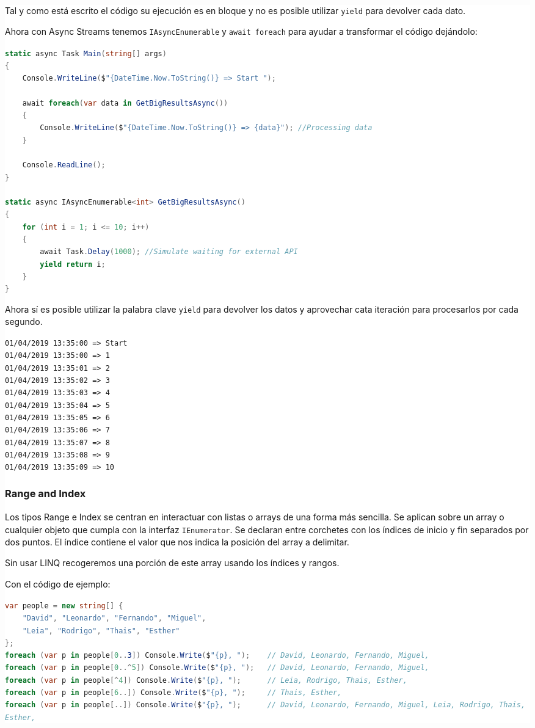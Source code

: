 Tal y como está escrito el código su ejecución es en bloque y no es posible utilizar `yield` para devolver cada dato. 

Ahora con Async Streams tenemos `IAsyncEnumerable` y  `await foreach` para ayudar a transformar el código dejándolo:

```csharp
static async Task Main(string[] args)
{
    Console.WriteLine($"{DateTime.Now.ToString()} => Start ");

    await foreach(var data in GetBigResultsAsync())
    {
        Console.WriteLine($"{DateTime.Now.ToString()} => {data}"); //Processing data
    }
 
    Console.ReadLine();
}
 
static async IAsyncEnumerable<int> GetBigResultsAsync()
{
    for (int i = 1; i <= 10; i++)
    {
        await Task.Delay(1000); //Simulate waiting for external API
        yield return i;
    }
}
```

Ahora sí es posible utilizar la palabra clave `yield` para devolver los datos y aprovechar cata iteración para procesarlos por cada segundo.
```
01/04/2019 13:35:00 => Start
01/04/2019 13:35:00 => 1
01/04/2019 13:35:01 => 2
01/04/2019 13:35:02 => 3
01/04/2019 13:35:03 => 4
01/04/2019 13:35:04 => 5
01/04/2019 13:35:05 => 6
01/04/2019 13:35:06 => 7
01/04/2019 13:35:07 => 8
01/04/2019 13:35:08 => 9
01/04/2019 13:35:09 => 10
```

### Range and Index
Los tipos Range e Index se centran en interactuar con listas o arrays de una forma más sencilla.
Se aplican sobre un array o cualquier objeto que cumpla con la interfaz `IEnumerator`. Se declaran entre corchetes con los índices de inicio y fin separados por dos puntos. El índice contiene el valor que nos indica la posición del array a delimitar.

Sin usar LINQ recogeremos una porción de este array usando los índices y rangos. 

Con el código de ejemplo:
```csharp
var people = new string[] {
    "David", "Leonardo", "Fernando", "Miguel", 
    "Leia", "Rodrigo", "Thais", "Esther"
};   
foreach (var p in people[0..3]) Console.Write($"{p}, ");    // David, Leonardo, Fernando, Miguel, 
foreach (var p in people[0..^5]) Console.Write($"{p}, ");   // David, Leonardo, Fernando, Miguel, 
foreach (var p in people[^4]) Console.Write($"{p}, ");      // Leia, Rodrigo, Thais, Esther, 
foreach (var p in people[6..]) Console.Write($"{p}, ");     // Thais, Esther, 
foreach (var p in people[..]) Console.Write($"{p}, ");      // David, Leonardo, Fernando, Miguel, Leia, Rodrigo, Thais, Esther,
```
